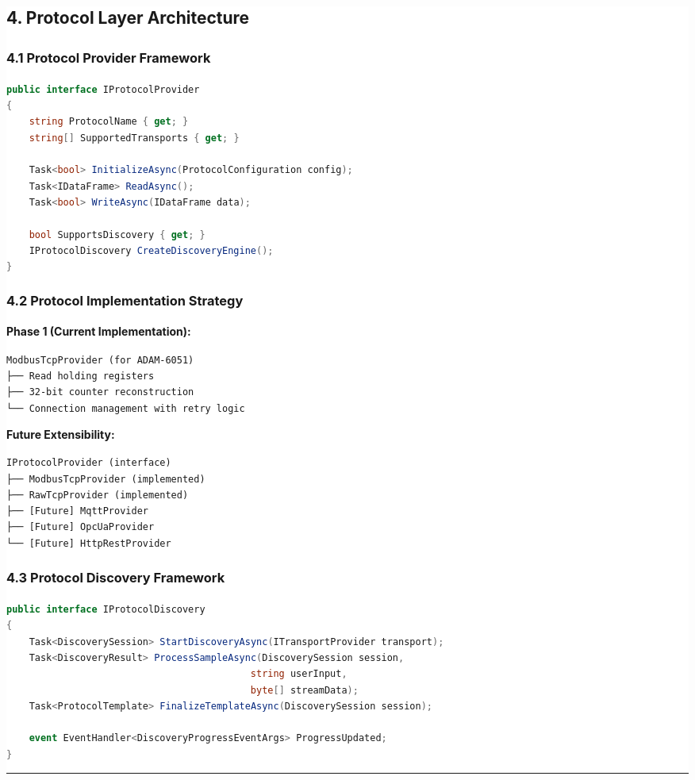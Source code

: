 
## 4. Protocol Layer Architecture

### 4.1 Protocol Provider Framework
```csharp
public interface IProtocolProvider
{
    string ProtocolName { get; }
    string[] SupportedTransports { get; }
    
    Task<bool> InitializeAsync(ProtocolConfiguration config);
    Task<IDataFrame> ReadAsync();
    Task<bool> WriteAsync(IDataFrame data);
    
    bool SupportsDiscovery { get; }
    IProtocolDiscovery CreateDiscoveryEngine();
}
```

### 4.2 Protocol Implementation Strategy

**Phase 1 (Current Implementation):**
```
ModbusTcpProvider (for ADAM-6051)
├── Read holding registers
├── 32-bit counter reconstruction  
└── Connection management with retry logic
```

**Future Extensibility:**
```
IProtocolProvider (interface)
├── ModbusTcpProvider (implemented)
├── RawTcpProvider (implemented)
├── [Future] MqttProvider
├── [Future] OpcUaProvider
└── [Future] HttpRestProvider
```

### 4.3 Protocol Discovery Framework
```csharp
public interface IProtocolDiscovery
{
    Task<DiscoverySession> StartDiscoveryAsync(ITransportProvider transport);
    Task<DiscoveryResult> ProcessSampleAsync(DiscoverySession session, 
                                           string userInput, 
                                           byte[] streamData);
    Task<ProtocolTemplate> FinalizeTemplateAsync(DiscoverySession session);
    
    event EventHandler<DiscoveryProgressEventArgs> ProgressUpdated;
}
```

---